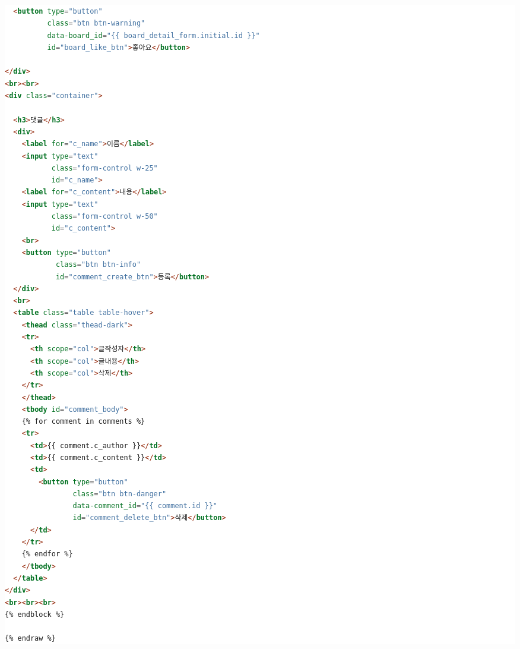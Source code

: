 ~~~html
  <button type="button"
          class="btn btn-warning"
          data-board_id="{{ board_detail_form.initial.id }}"
          id="board_like_btn">좋아요</button>

</div>
<br><br>
<div class="container">

  <h3>댓글</h3>
  <div>
    <label for="c_name">이름</label>
    <input type="text"
           class="form-control w-25"
           id="c_name">
    <label for="c_content">내용</label>
    <input type="text"
           class="form-control w-50"
           id="c_content">
    <br>
    <button type="button"
            class="btn btn-info"
            id="comment_create_btn">등록</button>
  </div>
  <br>  
  <table class="table table-hover">
    <thead class="thead-dark">
    <tr>
      <th scope="col">글작성자</th>
      <th scope="col">글내용</th>
      <th scope="col">삭제</th>
    </tr>
    </thead>
    <tbody id="comment_body">
    {% for comment in comments %}
    <tr>
      <td>{{ comment.c_author }}</td>
      <td>{{ comment.c_content }}</td>
      <td>
        <button type="button"
                class="btn btn-danger"
                data-comment_id="{{ comment.id }}"
                id="comment_delete_btn">삭제</button>
      </td>
    </tr>
    {% endfor %}
    </tbody>
  </table>
</div>
<br><br><br>
{% endblock %}

{% endraw %}

~~~
